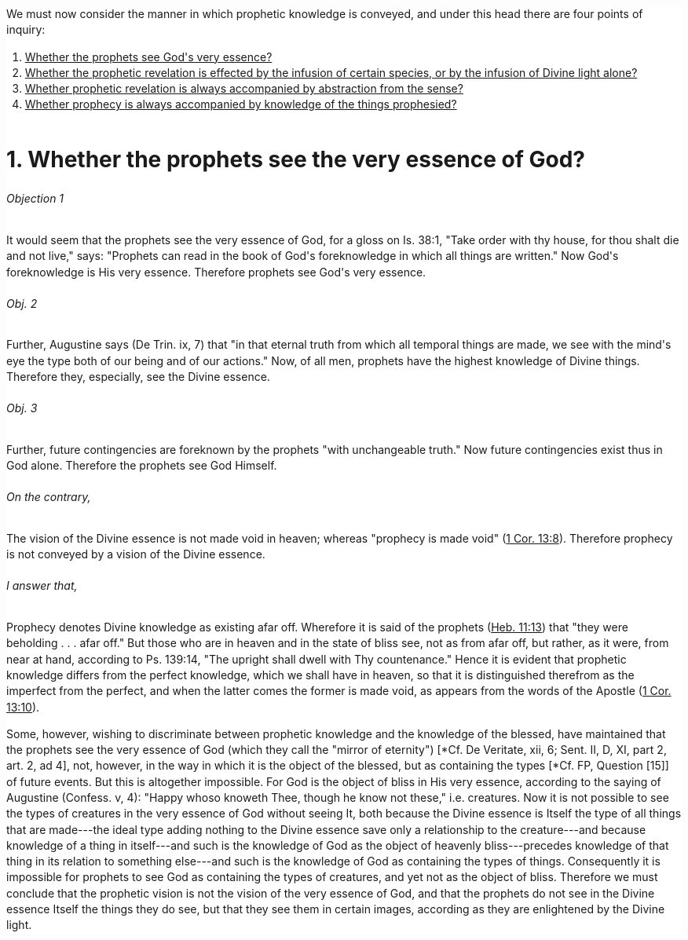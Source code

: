 We must now consider the manner in which prophetic knowledge is conveyed, and under this head there are four points of inquiry:  

1. [ Whether the prophets see God's very essence?](#1.%20Whether%20the%20prophets%20see%20the%20very%20essence%20of%20God?)
2. [ Whether the prophetic revelation is effected by the infusion of certain species, or by the infusion of Divine light alone?  ](#2.%20Whether,%20in%20prophetic%20revelation,%20new%20species%20of%20things%20are%20impressed%20on%20the%20prophet's%20mind,%20or%20merely%20a%20new%20light?)
3. [ Whether prophetic revelation is always accompanied by abstraction from the sense?  ](#3.%20Whether%20the%20prophetic%20vision%20is%20always%20accompanied%20by%20abstraction%20from%20the%20senses?)
4. [ Whether prophecy is always accompanied by knowledge of the things prophesied?  ](#4.%20Whether%20prophets%20always%20know%20the%20things%20which%20they%20prophesy?)



# 1. Whether the prophets see the very essence of God? 

###### Objection 1
It would seem that the prophets see the very essence of God, for a gloss on Is. 38:1, "Take order with thy house, for thou shalt die and not live," says: "Prophets can read in the book of God's foreknowledge in which all things are written." Now God's foreknowledge is His very essence. Therefore prophets see God's very essence.  

###### Obj. 2
Further, Augustine says (De Trin. ix, 7) that "in that eternal truth from which all temporal things are made, we see with the mind's eye the type both of our being and of our actions." Now, of all men, prophets have the highest knowledge of Divine things. Therefore they, especially, see the Divine essence.  

###### Obj. 3
Further, future contingencies are foreknown by the prophets "with unchangeable truth." Now future contingencies exist thus in God alone. Therefore the prophets see God Himself.  

###### On the contrary,
The vision of the Divine essence is not made void in heaven; whereas "prophecy is made void" ([1 Cor. 13:8](http://bible.gospelcom.net/bible?1+Cor++13:8)). Therefore prophecy is not conveyed by a vision of the Divine essence.

###### I answer that,
Prophecy denotes Divine knowledge as existing afar off. Wherefore it is said of the prophets ([Heb. 11:13](http://bible.gospelcom.net/bible?Heb++11:13)) that "they were beholding . . . afar off." But those who are in heaven and in the state of bliss see, not as from afar off, but rather, as it were, from near at hand, according to Ps. 139:14, "The upright shall dwell with Thy countenance." Hence it is evident that prophetic knowledge differs from the perfect knowledge, which we shall have in heaven, so that it is distinguished therefrom as the imperfect from the perfect, and when the latter comes the former is made void, as appears from the words of the Apostle ([1 Cor. 13:10](http://bible.gospelcom.net/bible?1+Cor++13:10)).  

Some, however, wishing to discriminate between prophetic knowledge and the knowledge of the blessed, have maintained that the prophets see the very essence of God (which they call the "mirror of eternity") \[\*Cf. De Veritate, xii, 6; Sent. II, D, XI, part 2, art. 2, ad 4\], not, however, in the way in which it is the object of the blessed, but as containing the types \[\*Cf. FP, Question \[15\]\] of future events. But this is altogether impossible. For God is the object of bliss in His very essence, according to the saying of Augustine (Confess. v, 4): "Happy whoso knoweth Thee, though he know not these," i.e. creatures. Now it is not possible to see the types of creatures in the very essence of God without seeing It, both because the Divine essence is Itself the type of all things that are made---the ideal type adding nothing to the Divine essence save only a relationship to the creature---and because knowledge of a thing in itself---and such is the knowledge of God as the object of heavenly bliss---precedes knowledge of that thing in its relation to something else---and such is the knowledge of God as containing the types of things. Consequently it is impossible for prophets to see God as containing the types of creatures, and yet not as the object of bliss. Therefore we must conclude that the prophetic vision is not the vision of the very essence of God, and that the prophets do not see in the Divine essence Itself the things they do see, but that they see them in certain images, according as they are enlightened by the Divine light.  
